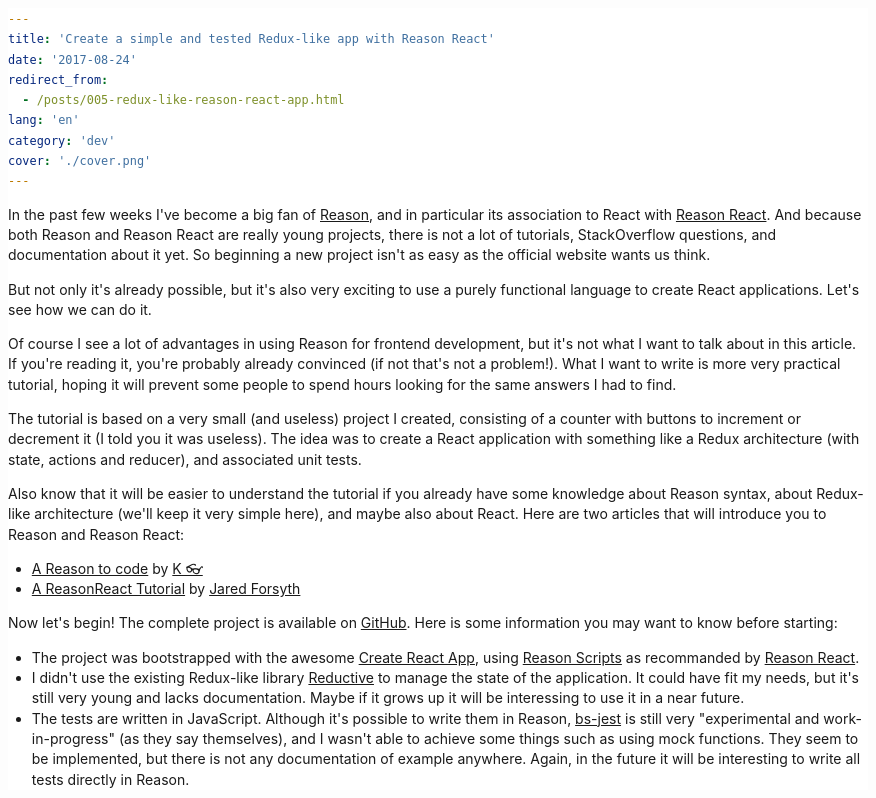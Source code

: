 ```yaml
---
title: 'Create a simple and tested Redux-like app with Reason React'
date: '2017-08-24'
redirect_from:
  - /posts/005-redux-like-reason-react-app.html
lang: 'en'
category: 'dev'
cover: './cover.png'
---
```


In the past few weeks I've become a big fan of [Reason](https://reasonml.github.io/), and in particular its association to React with [Reason React](https://reasonml.github.io/reason-react/). And because both Reason and Reason React are really young projects, there is not a lot of tutorials, StackOverflow questions, and documentation about it yet. So beginning a new project isn't as easy as the official website wants us think.

But not only it's already possible, but it's also very exciting to use a purely functional language to create React applications. Let's see how we can do it.



Of course I see a lot of advantages in using Reason for frontend development, but it's not what I want to talk about in this article. If you're reading it, you're probably already convinced (if not that's not a problem!). What I want to write is more very practical tutorial, hoping it will prevent some people to spend hours looking for the same answers I had to find.

The tutorial is based on a very small (and useless) project I created, consisting of a counter with buttons to increment or decrement it (I told you it was useless). The idea was to create a React application with something like a Redux architecture (with state, actions and reducer), and associated unit tests.

Also know that it will be easier to understand the tutorial if you already have some knowledge about Reason syntax, about Redux-like architecture (we'll keep it very simple here), and maybe also about React. Here are two articles that will introduce you to Reason and Reason React:

- [A Reason to code](https://dev.to/kayis/a-reason-to-code) by [ K 👓](https://twitter.com/K4y1s)
- [A ReasonReact Tutorial](https://jaredforsyth.com/2017/07/05/a-reason-react-tutorial/) by [Jared Forsyth](https://twitter.com/jaredforsyth)

Now let's begin! The complete project is available on [GitHub](https://github.com/scastiel/reason-react-example-app). Here is some information you may want to know before starting:

- The project was bootstrapped with the awesome [Create React App](https://github.com/facebookincubator/create-react-app), using [Reason Scripts](https://github.com/reasonml-community/reason-scripts) as recommanded by [Reason React](https://reasonml.github.io/reason-react/gettingStarted.html#getting-started-reason-scripts).
- I didn't use the existing Redux-like library [Reductive](https://github.com/reasonml-community/reductive) to manage the state of the application. It could have fit my needs, but it's still very young and lacks documentation. Maybe if it grows up it will be interessing to use it in a near future.
- The tests are written in JavaScript. Although it's possible to write them in Reason, [bs-jest](https://github.com/reasonml-community/bs-jest) is still very "experimental and work-in-progress" (as they say themselves), and I wasn't able to achieve some things such as using mock functions. They seem to be implemented, but there is not any documentation of example anywhere. Again, in the future it will be interesting to write all tests directly in Reason.
